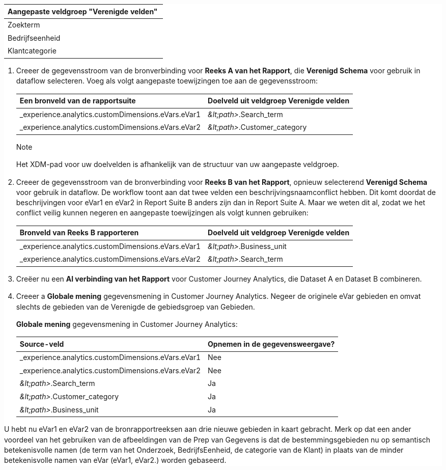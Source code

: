    | Aangepaste veldgroep &quot;Verenigde velden&quot;  |
   | --- |
   | Zoekterm |
   | Bedrijfseenheid |
   | Klantcategorie |

1. Creeer de gegevensstroom van de bronverbinding voor **Reeks A van het Rapport**, die **Verenigd Schema** voor gebruik in dataflow selecteren. Voeg als volgt aangepaste toewijzingen toe aan de gegevensstroom:

   | Een bronveld van de rapportsuite | Doelveld uit veldgroep Verenigde velden |
   | --- | --- |
   | \_experience.analytics.customDimensions.eVars.eVar1 | _\&lt;path>_.Search_term |
   | \_experience.analytics.customDimensions.eVars.eVar2 | _\&lt;path>_.Customer_category |

   >[!NOTE]
   >
   >Het XDM-pad voor uw doelvelden is afhankelijk van de structuur van uw aangepaste veldgroep.

1. Creeer de gegevensstroom van de bronverbinding voor **Reeks B van het Rapport**, opnieuw selecterend **Verenigd Schema** voor gebruik in dataflow. De workflow toont aan dat twee velden een beschrijvingsnaamconflict hebben. Dit komt doordat de beschrijvingen voor eVar1 en eVar2 in Report Suite B anders zijn dan in Report Suite A. Maar we weten dit al, zodat we het conflict veilig kunnen negeren en aangepaste toewijzingen als volgt kunnen gebruiken:

   | Bronveld van Reeks B rapporteren | Doelveld uit veldgroep Verenigde velden |
   |---|---|
   | \_experience.analytics.customDimensions.eVars.eVar1 | _\&lt;path>_.Business_unit |
   | _experience.analytics.customDimensions.eVars.eVar2 | _\&lt;path>_.Search_term |

1. Creëer nu een **Al verbinding van het Rapport** voor Customer Journey Analytics, die Dataset A en Dataset B combineren.

1. Creeer a **Globale mening** gegevensmening in Customer Journey Analytics. Negeer de originele eVar gebieden en omvat slechts de gebieden van de Verenigde de gebiedsgroep van Gebieden.

   **Globale mening** gegevensmening in Customer Journey Analytics:

   | Source-veld | Opnemen in de gegevensweergave? |
   | --- | --- | 
   | \_experience.analytics.customDimensions.eVars.eVar1 | Nee |
   | \_experience.analytics.customDimensions.eVars.eVar2 | Nee |
   | _\&lt;path>_.Search_term | Ja |
   | _\&lt;path>_.Customer_category  | Ja |
   | _\&lt;path>_.Business_unit | Ja |

U hebt nu eVar1 en eVar2 van de bronrapportreeksen aan drie nieuwe gebieden in kaart gebracht. Merk op dat een ander voordeel van het gebruiken van de afbeeldingen van de Prep van Gegevens is dat de bestemmingsgebieden nu op semantisch betekenisvolle namen (de term van het Onderzoek, BedrijfsEenheid, de categorie van de Klant) in plaats van de minder betekenisvolle namen van eVar (eVar1, eVar2.) worden gebaseerd.

